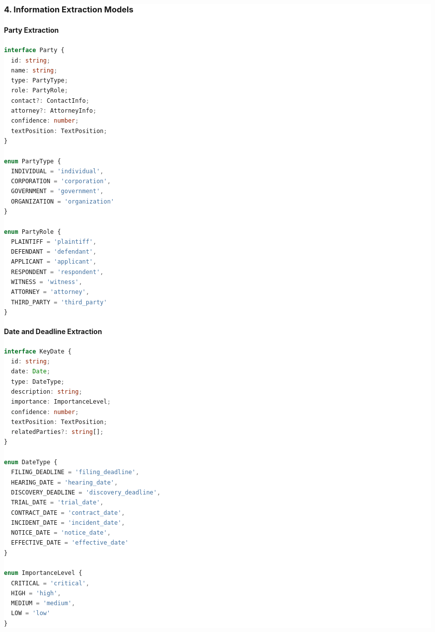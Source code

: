 ### 4. Information Extraction Models

#### Party Extraction
```typescript
interface Party {
  id: string;
  name: string;
  type: PartyType;
  role: PartyRole;
  contact?: ContactInfo;
  attorney?: AttorneyInfo;
  confidence: number;
  textPosition: TextPosition;
}

enum PartyType {
  INDIVIDUAL = 'individual',
  CORPORATION = 'corporation',
  GOVERNMENT = 'government',
  ORGANIZATION = 'organization'
}

enum PartyRole {
  PLAINTIFF = 'plaintiff',
  DEFENDANT = 'defendant',
  APPLICANT = 'applicant',
  RESPONDENT = 'respondent',
  WITNESS = 'witness',
  ATTORNEY = 'attorney',
  THIRD_PARTY = 'third_party'
}
```

#### Date and Deadline Extraction
```typescript
interface KeyDate {
  id: string;
  date: Date;
  type: DateType;
  description: string;
  importance: ImportanceLevel;
  confidence: number;
  textPosition: TextPosition;
  relatedParties?: string[];
}

enum DateType {
  FILING_DEADLINE = 'filing_deadline',
  HEARING_DATE = 'hearing_date',
  DISCOVERY_DEADLINE = 'discovery_deadline',
  TRIAL_DATE = 'trial_date',
  CONTRACT_DATE = 'contract_date',
  INCIDENT_DATE = 'incident_date',
  NOTICE_DATE = 'notice_date',
  EFFECTIVE_DATE = 'effective_date'
}

enum ImportanceLevel {
  CRITICAL = 'critical',
  HIGH = 'high',
  MEDIUM = 'medium',
  LOW = 'low'
}
```